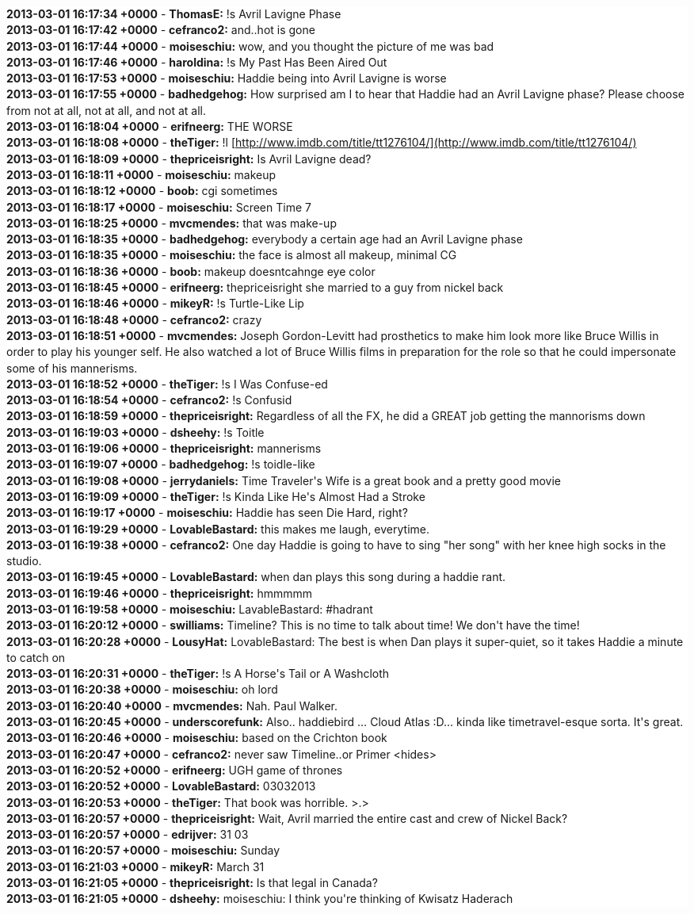 **2013-03-01 16:17:34 +0000** - **ThomasE:** !s Avril Lavigne Phase  
**2013-03-01 16:17:42 +0000** - **cefranco2:** and..hot is gone  
**2013-03-01 16:17:44 +0000** - **moiseschiu:** wow, and you thought the picture of me was bad  
**2013-03-01 16:17:46 +0000** - **haroldina:** !s My Past Has Been Aired Out  
**2013-03-01 16:17:53 +0000** - **moiseschiu:** Haddie being into Avril Lavigne is worse  
**2013-03-01 16:17:55 +0000** - **badhedgehog:** How surprised am I to hear that Haddie had an Avril Lavigne phase? Please choose from not at all, not at all, and not at all.  
**2013-03-01 16:18:04 +0000** - **erifneerg:** THE WORSE  
**2013-03-01 16:18:08 +0000** - **theTiger:** !l [http://www.imdb.com/title/tt1276104/](http://www.imdb.com/title/tt1276104/)  
**2013-03-01 16:18:09 +0000** - **thepriceisright:** Is Avril Lavigne dead?  
**2013-03-01 16:18:11 +0000** - **moiseschiu:** makeup  
**2013-03-01 16:18:12 +0000** - **boob:** cgi sometimes  
**2013-03-01 16:18:17 +0000** - **moiseschiu:** Screen Time 7  
**2013-03-01 16:18:25 +0000** - **mvcmendes:** that was make-up  
**2013-03-01 16:18:35 +0000** - **badhedgehog:** everybody a certain age had an Avril Lavigne phase  
**2013-03-01 16:18:35 +0000** - **moiseschiu:** the face is almost all makeup, minimal CG  
**2013-03-01 16:18:36 +0000** - **boob:** makeup doesntcahnge eye color  
**2013-03-01 16:18:45 +0000** - **erifneerg:** thepriceisright she married to a guy from nickel back  
**2013-03-01 16:18:46 +0000** - **mikeyR:** !s Turtle-Like Lip  
**2013-03-01 16:18:48 +0000** - **cefranco2:** crazy  
**2013-03-01 16:18:51 +0000** - **mvcmendes:** Joseph Gordon-Levitt had prosthetics to make him look more like Bruce Willis in order to play his younger self. He also watched a lot of Bruce Willis films in preparation for the role so that he could impersonate some of his mannerisms.  
**2013-03-01 16:18:52 +0000** - **theTiger:** !s I Was Confuse-ed  
**2013-03-01 16:18:54 +0000** - **cefranco2:** !s Confusid  
**2013-03-01 16:18:59 +0000** - **thepriceisright:** Regardless of all the FX, he did a GREAT job getting the mannorisms down  
**2013-03-01 16:19:03 +0000** - **dsheehy:** !s Toitle  
**2013-03-01 16:19:06 +0000** - **thepriceisright:** mannerisms  
**2013-03-01 16:19:07 +0000** - **badhedgehog:** !s toidle-like  
**2013-03-01 16:19:08 +0000** - **jerrydaniels:** Time Traveler&apos;s Wife is a great book and a pretty good movie  
**2013-03-01 16:19:09 +0000** - **theTiger:** !s Kinda Like He&apos;s Almost Had a Stroke  
**2013-03-01 16:19:17 +0000** - **moiseschiu:** Haddie has seen Die Hard, right?  
**2013-03-01 16:19:29 +0000** - **LovableBastard:** this makes me laugh, everytime.  
**2013-03-01 16:19:38 +0000** - **cefranco2:** One day Haddie is going to have to sing "her song" with her knee high socks in the studio.  
**2013-03-01 16:19:45 +0000** - **LovableBastard:** when dan plays this song during a haddie rant.  
**2013-03-01 16:19:46 +0000** - **thepriceisright:** hmmmmm  
**2013-03-01 16:19:58 +0000** - **moiseschiu:** LavableBastard: #hadrant  
**2013-03-01 16:20:12 +0000** - **swilliams:** Timeline? This is no time to talk about time! We don&apos;t have the time!  
**2013-03-01 16:20:28 +0000** - **LousyHat:** LovableBastard: The best is when Dan plays it super-quiet, so it takes Haddie a minute to catch on  
**2013-03-01 16:20:31 +0000** - **theTiger:** !s A Horse&apos;s Tail or A Washcloth  
**2013-03-01 16:20:38 +0000** - **moiseschiu:** oh lord  
**2013-03-01 16:20:40 +0000** - **mvcmendes:** Nah. Paul Walker.  
**2013-03-01 16:20:45 +0000** - **underscorefunk:** Also.. haddiebird &hellip; Cloud Atlas :D&hellip; kinda like timetravel-esque sorta. It&apos;s great.  
**2013-03-01 16:20:46 +0000** - **moiseschiu:** based on the Crichton book  
**2013-03-01 16:20:47 +0000** - **cefranco2:** never saw Timeline..or Primer &lt;hides&gt;  
**2013-03-01 16:20:52 +0000** - **erifneerg:** UGH game of thrones  
**2013-03-01 16:20:52 +0000** - **LovableBastard:** 03032013  
**2013-03-01 16:20:53 +0000** - **theTiger:** That book was horrible. &gt;.&gt;  
**2013-03-01 16:20:57 +0000** - **thepriceisright:** Wait, Avril married the entire cast and crew of Nickel Back?  
**2013-03-01 16:20:57 +0000** - **edrijver:** 31 03  
**2013-03-01 16:20:57 +0000** - **moiseschiu:** Sunday  
**2013-03-01 16:21:03 +0000** - **mikeyR:** March 31  
**2013-03-01 16:21:05 +0000** - **thepriceisright:** Is that legal in Canada?  
**2013-03-01 16:21:05 +0000** - **dsheehy:** moiseschiu: I think you&apos;re thinking of Kwisatz Haderach  